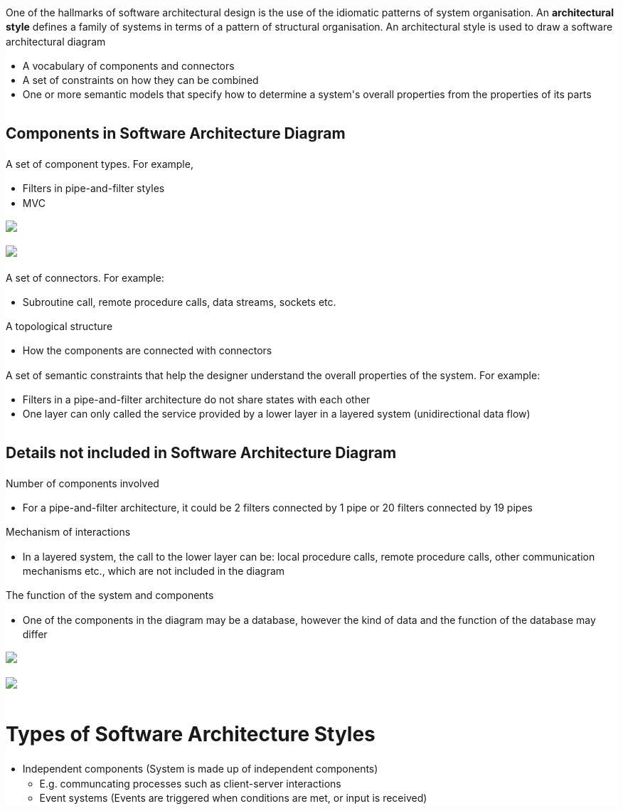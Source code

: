 One of the hallmarks of software architectural design is the use of the idiomatic patterns of system organisation. An **architectural style** defines a family of systems in terms of a pattern of structural organisation. An architectural style is used to draw a software architectural diagram

- A vocabulary of components and connectors
- A set of constraints on how they can be combined
- One or more semantic models that specify how to determine a system's overall properties from the properties of its parts

## Components in Software Architecture Diagram

A set of component types. For example,
- Filters in pipe-and-filter styles
- MVC

![](https://www.researchgate.net/profile/Hyun-Jung-Cho-4/publication/305215828/figure/fig2/AS:650033359777793@1531991438048/Pipe-and-filter-software-architecture-style.png)

![](https://upload.wikimedia.org/wikipedia/commons/thumb/a/a0/MVC-Process.svg/1200px-MVC-Process.svg.png)

A set of connectors. For example: 
- Subroutine call, remote procedure calls, data streams, sockets etc.

A topological structure
- How the components are connected with connectors

A set of semantic constraints that help the designer understand the overall properties of the system. For example: 
- Filters in a pipe-and-filter architecture do not share states with each other
- One layer can only called the service provided by a lower layer in a layered system (unidirectional data flow)

## Details not included in Software Architecture Diagram

Number of components involved
- For a pipe-and-filter architecture, it could be 2 filters connected by 1 pipe or 20 filters connected by 19 pipes

Mechanism of interactions
- In a layered system, the call to the lower layer can be: local procedure calls, remote procedure calls, other communication mechanisms etc., which are not included in the diagram

The function of the system and components
- One of the components in the diagram may be a database, however the kind of data and the function of the database may differ

![](https://i.imgur.com/eL4l1Ww.jpg)

![](https://developer.android.com/guide/platform/images/android-stack_2x.png)

# Types of Software Architecture Styles

- Independent components (System is made up of independent components)
    - E.g. communcating processes such as client-server interactions
    - Event systems (Events are triggered when conditions are met, or input is received)
